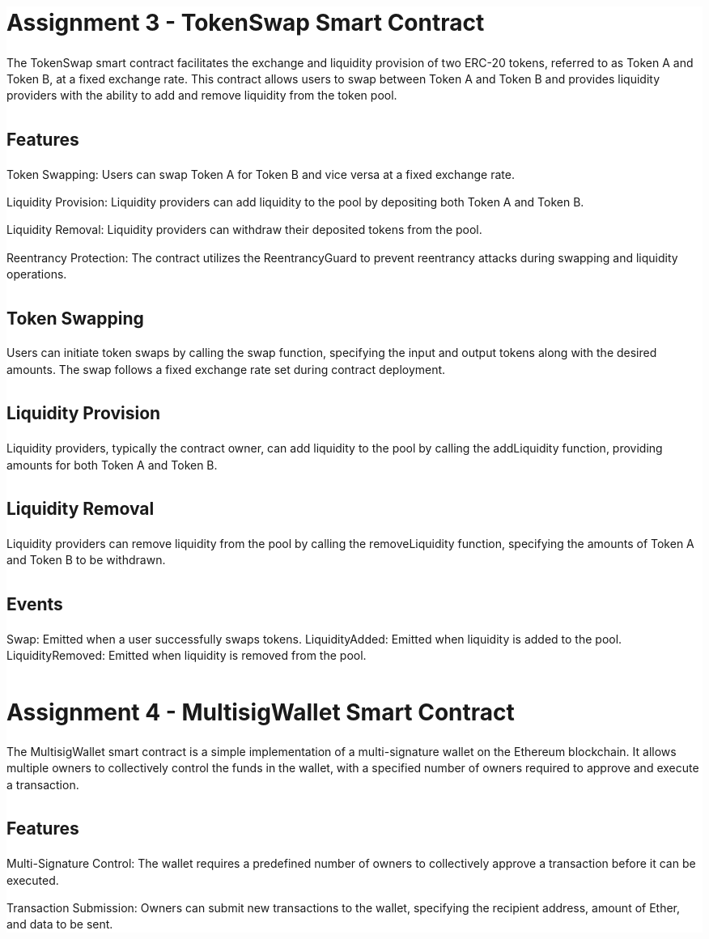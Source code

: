 
# Assignment 3 - TokenSwap Smart Contract
The TokenSwap smart contract facilitates the exchange and liquidity provision of two ERC-20 tokens, referred to as Token A and Token B, at a fixed exchange rate. This contract allows users to swap between Token A and Token B and provides liquidity providers with the ability to add and remove liquidity from the token pool.

## Features
Token Swapping: Users can swap Token A for Token B and vice versa at a fixed exchange rate.

Liquidity Provision: Liquidity providers can add liquidity to the pool by depositing both Token A and Token B.

Liquidity Removal: Liquidity providers can withdraw their deposited tokens from the pool.

Reentrancy Protection: The contract utilizes the ReentrancyGuard to prevent reentrancy attacks during swapping and liquidity operations.

## Token Swapping
Users can initiate token swaps by calling the swap function, specifying the input and output tokens along with the desired amounts. The swap follows a fixed exchange rate set during contract deployment.

## Liquidity Provision
Liquidity providers, typically the contract owner, can add liquidity to the pool by calling the addLiquidity function, providing amounts for both Token A and Token B.

## Liquidity Removal
Liquidity providers can remove liquidity from the pool by calling the removeLiquidity function, specifying the amounts of Token A and Token B to be withdrawn.

## Events
Swap: Emitted when a user successfully swaps tokens.
LiquidityAdded: Emitted when liquidity is added to the pool.
LiquidityRemoved: Emitted when liquidity is removed from the pool.


# Assignment 4 - MultisigWallet Smart Contract
The MultisigWallet smart contract is a simple implementation of a multi-signature wallet on the Ethereum blockchain. It allows multiple owners to collectively control the funds in the wallet, with a specified number of owners required to approve and execute a transaction.

## Features
Multi-Signature Control: The wallet requires a predefined number of owners to collectively approve a transaction before it can be executed.

Transaction Submission: Owners can submit new transactions to the wallet, specifying the recipient address, amount of Ether, and data to be sent.
